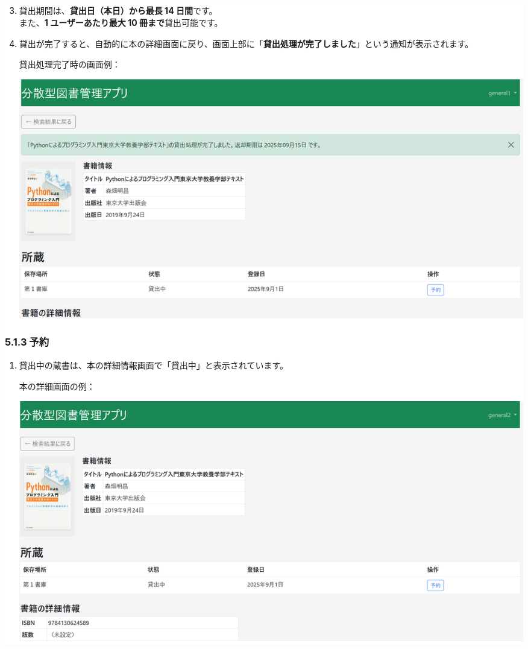 3. 貸出期間は、**貸出日（本日）から最長 14 日間**です。  
   また、**1 ユーザーあたり最大 10 冊まで**貸出可能です。

4. 貸出が完了すると、自動的に本の詳細画面に戻り、画面上部に「**貸出処理が完了しました**」という通知が表示されます。

   貸出処理完了時の画面例：

   ![本の貸し出し手続き画面３（一般ユーザー）](images/book_loan3_general.png)

### 5.1.3 予約

1. 貸出中の蔵書は、本の詳細情報画面で「貸出中」と表示されています。

   本の詳細画面の例：

   ![本の予約手続き画面（一般ユーザー）](images/book_reservation_general.png)
